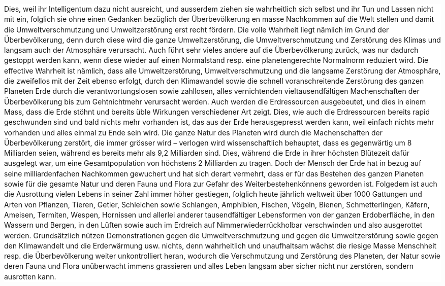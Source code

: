 Dies, weil ihr Intelligentum dazu nicht ausreicht, und ausserdem ziehen sie wahrheitlich sich selbst und ihr Tun und Lassen nicht mit ein, folglich sie ohne einen Gedanken bezüglich der Überbevölkerung en masse Nachkommen auf die Welt stellen und damit die Umweltverschmutzung und Umweltzerstörung erst recht fördern. Die volle Wahrheit liegt nämlich im Grund der Überbevölkerung, denn durch diese wird die ganze Umweltzerstörung, die Umweltverschmutzung und Zerstörung des Klimas und langsam auch der Atmosphäre verursacht. Auch führt sehr vieles andere auf die Überbevölkerung zurück, was nur dadurch gestoppt werden kann, wenn diese wieder auf einen Normalstand resp. eine planetengerechte Normalnorm reduziert wird.
Die effective Wahrheit ist nämlich, dass alle Umweltzerstörung, Umweltverschmutzung und die langsame Zerstörung der Atmosphäre, die zweifellos mit der Zeit ebenso erfolgt, durch den Klimawandel sowie die schnell voranschreitende Zerstörung des ganzen Planeten Erde durch die verantwortungslosen sowie zahllosen, alles vernichtenden vieltausendfältigen Machenschaften der Überbevölkerung bis zum Gehtnichtmehr verursacht werden. Auch werden die Erdressourcen ausgebeutet, und dies in einem Mass, dass die Erde stöhnt und bereits üble Wirkungen verschiedener Art zeigt. Dies, wie auch die Erdressourcen bereits rapid geschwunden sind und bald nichts mehr vorhanden ist, das aus der Erde herausgepresst werden kann, weil einfach nichts mehr vorhanden und alles einmal zu Ende sein wird.
Die ganze Natur des Planeten wird durch die Machenschaften der Überbevölkerung zerstört, die immer grösser wird – verlogen wird wissenschaftlich behauptet, dass es gegenwärtig um 8 Milliarden seien, während es bereits mehr als 9,2 Milliarden sind. Dies, während die Erde in ihrer höchsten Blütezeit dafür ausgelegt war, um eine Gesamtpopulation von höchstens 2 Milliarden zu tragen. Doch der Mensch der Erde hat in bezug auf seine milliardenfachen Nachkommen gewuchert und hat sich derart vermehrt, dass er für das Bestehen des ganzen Planeten sowie für die gesamte Natur und deren Fauna und Flora zur Gefahr des Weiterbestehenkönnens geworden ist. Folgedem ist auch die Ausrottung vielen Lebens in seiner Zahl immer höher gestiegen, folglich heute jährlich weltweit über 1000 Gattungen und Arten von Pflanzen, Tieren, Getier, Schleichen sowie Schlangen, Amphibien, Fischen, Vögeln, Bienen, Schmetterlingen, Käfern, Ameisen, Termiten, Wespen, Hornissen und allerlei anderer tausendfältiger Lebensformen von der ganzen Erdoberfläche, in den Wassern und Bergen, in den Lüften sowie auch im Erdreich auf Nimmerwiederrückholbar verschwinden und also ausgerottet werden.
Grundsätzlich nützen Demonstrationen gegen die Umweltverschmutzung und gegen die Umweltzerstörung sowie gegen den Klimawandelt und die Erderwärmung usw. nichts, denn wahrheitlich und unaufhaltsam wächst die riesige Masse Menschheit resp. die Überbevölkerung weiter unkontrolliert heran, wodurch die Verschmutzung und Zerstörung des Planeten, der Natur sowie deren Fauna und Flora unüberwacht immens grassieren und alles Leben langsam aber sicher nicht nur zerstören, sondern ausrotten kann.